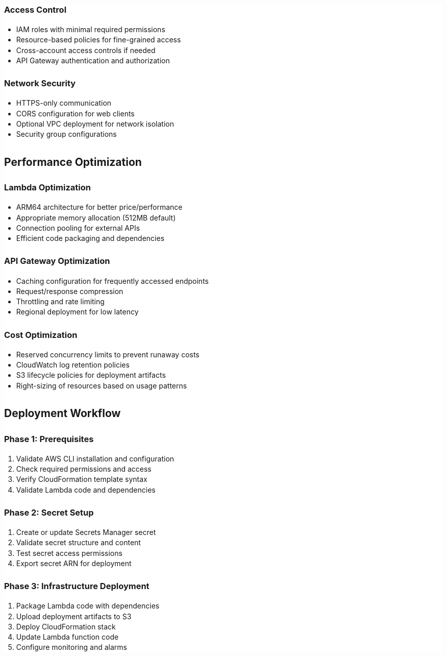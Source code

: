 ### Access Control
- IAM roles with minimal required permissions
- Resource-based policies for fine-grained access
- Cross-account access controls if needed
- API Gateway authentication and authorization

### Network Security
- HTTPS-only communication
- CORS configuration for web clients
- Optional VPC deployment for network isolation
- Security group configurations

## Performance Optimization

### Lambda Optimization
- ARM64 architecture for better price/performance
- Appropriate memory allocation (512MB default)
- Connection pooling for external APIs
- Efficient code packaging and dependencies

### API Gateway Optimization
- Caching configuration for frequently accessed endpoints
- Request/response compression
- Throttling and rate limiting
- Regional deployment for low latency

### Cost Optimization
- Reserved concurrency limits to prevent runaway costs
- CloudWatch log retention policies
- S3 lifecycle policies for deployment artifacts
- Right-sizing of resources based on usage patterns

## Deployment Workflow

### Phase 1: Prerequisites
1. Validate AWS CLI installation and configuration
2. Check required permissions and access
3. Verify CloudFormation template syntax
4. Validate Lambda code and dependencies

### Phase 2: Secret Setup
1. Create or update Secrets Manager secret
2. Validate secret structure and content
3. Test secret access permissions
4. Export secret ARN for deployment

### Phase 3: Infrastructure Deployment
1. Package Lambda code with dependencies
2. Upload deployment artifacts to S3
3. Deploy CloudFormation stack
4. Update Lambda function code
5. Configure monitoring and alarms
